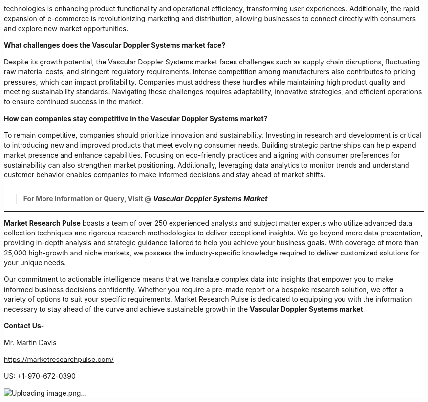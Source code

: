 technologies is enhancing product functionality and operational efficiency, transforming user experiences. Additionally, the rapid expansion of e-commerce is revolutionizing marketing and distribution, allowing businesses to connect directly with consumers and explore new market opportunities.</p><p><strong>What challenges does the Vascular Doppler Systems market face?</strong></p><p>Despite its growth potential, the Vascular Doppler Systems market faces challenges such as supply chain disruptions, fluctuating raw material costs, and stringent regulatory requirements. Intense competition among manufacturers also contributes to pricing pressures, which can impact profitability. Companies must address these hurdles while maintaining high product quality and meeting sustainability standards. Navigating these challenges requires adaptability, innovative strategies, and efficient operations to ensure continued success in the market.</p><p><strong>How can companies stay competitive in the Vascular Doppler Systems market?</strong></p><p>To remain competitive, companies should prioritize innovation and sustainability. Investing in research and development is critical to introducing new and improved products that meet evolving consumer needs. Building strategic partnerships can help expand market presence and enhance capabilities. Focusing on eco-friendly practices and aligning with consumer preferences for sustainability can also strengthen market positioning. Additionally, leveraging data analytics to monitor trends and understand customer behavior enables companies to make informed decisions and stay ahead of market shifts.</p><hr /><blockquote><p><strong>For More Information or Query, Visit @&nbsp;<em><a href="https://marketresearchpulse.com/report/6295/vascular-doppler-systems-market?utm_source=Linkedin&utm_medium=0116">Vascular Doppler Systems Market</a></em></strong></p></blockquote><hr /><p><strong>Market Research Pulse</strong> boasts a team of over 250 experienced analysts and subject matter experts who utilize advanced data collection techniques and rigorous research methodologies to deliver exceptional insights. We go beyond mere data presentation, providing in-depth analysis and strategic guidance tailored to help you achieve your business goals. With coverage of more than 25,000 high-growth and niche markets, we possess the industry-specific knowledge required to deliver customized solutions for your unique needs.</p><p>Our commitment to actionable intelligence means that we translate complex data into insights that empower you to make informed business decisions confidently. Whether you require a pre-made report or a bespoke research solution, we offer a variety of options to suit your specific requirements. Market Research Pulse is dedicated to equipping you with the information necessary to stay ahead of the curve and achieve sustainable growth in the <strong>Vascular Doppler Systems market.</strong></p><p><strong>Contact Us-</strong></p><p>Mr. Martin Davis</p><p>https://marketresearchpulse.com/</p><p>US: +1-970-672-0390</p>
![Uploading image.png…]()
